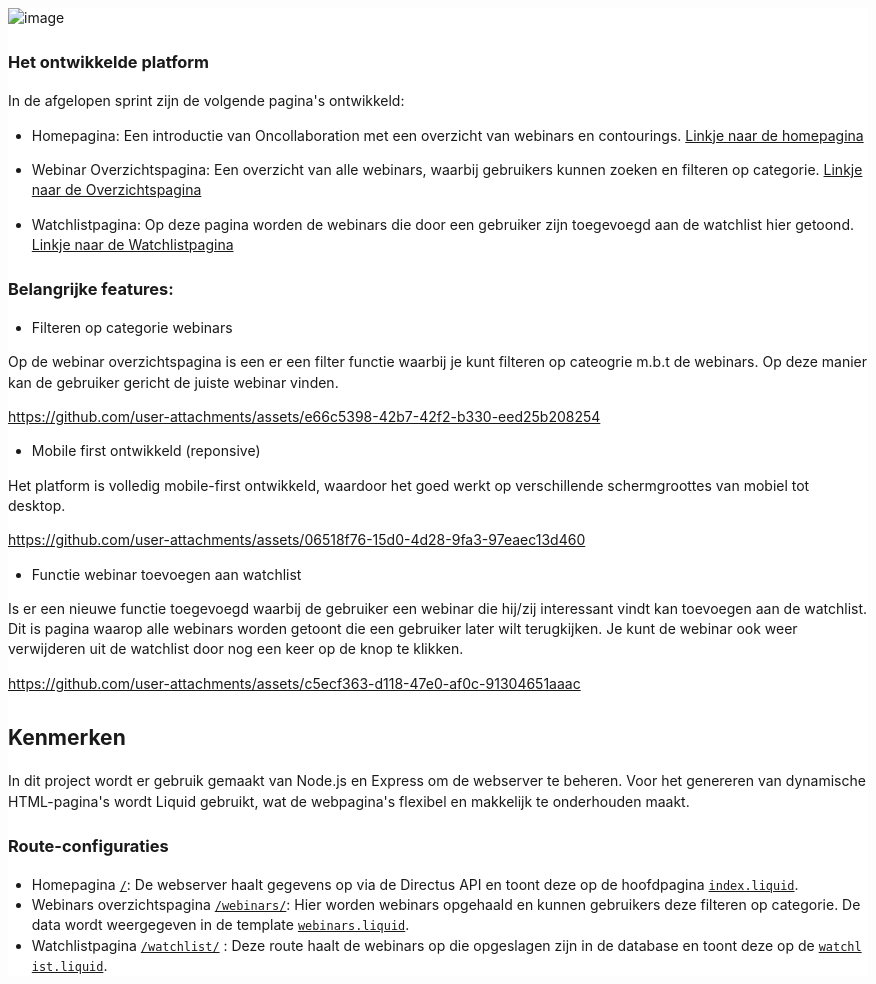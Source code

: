 <img width="950" alt="image" src="https://github.com/user-attachments/assets/89c6e1f0-5934-4b50-9a82-1afaaff6cfa7" />

### Het ontwikkelde platform
In de afgelopen sprint zijn de volgende pagina's ontwikkeld:

- Homepagina: Een introductie van Oncollaboration met een overzicht van webinars en contourings. [Linkje naar de homepagina](https://the-web-is-for-everyone-interactive-5eue.onrender.com/)

- Webinar Overzichtspagina: Een overzicht van alle webinars, waarbij gebruikers kunnen zoeken en filteren op categorie. [Linkje naar de Overzichtspagina](https://the-web-is-for-everyone-interactive-5eue.onrender.com/webinars)

- Watchlistpagina: Op deze pagina worden de webinars die door een gebruiker zijn toegevoegd aan de watchlist hier getoond. [Linkje naar de Watchlistpagina](https://the-web-is-for-everyone-interactive-5eue.onrender.com/watchlist)

### Belangrijke features:

- Filteren op categorie webinars

Op de webinar overzichtspagina is een er een filter functie waarbij je kunt filteren op cateogrie m.b.t de webinars. Op deze manier kan de gebruiker gericht de juiste webinar vinden.

https://github.com/user-attachments/assets/e66c5398-42b7-42f2-b330-eed25b208254

- Mobile first ontwikkeld (reponsive)

Het platform is volledig mobile-first ontwikkeld, waardoor het goed werkt op verschillende schermgroottes van mobiel tot desktop.

https://github.com/user-attachments/assets/06518f76-15d0-4d28-9fa3-97eaec13d460

- Functie webinar toevoegen aan watchlist

Is er een nieuwe functie toegevoegd waarbij de gebruiker een webinar die hij/zij interessant vindt kan toevoegen aan de watchlist. Dit is pagina waarop alle webinars worden getoont die een gebruiker later wilt terugkijken. Je kunt de webinar ook weer verwijderen uit de watchlist door nog een keer op de knop te klikken.

https://github.com/user-attachments/assets/c5ecf363-d118-47e0-af0c-91304651aaac

## Kenmerken
In dit project wordt er gebruik gemaakt van Node.js en Express om de webserver te beheren. Voor het genereren van dynamische HTML-pagina's wordt Liquid gebruikt, wat de webpagina's flexibel en makkelijk te onderhouden maakt.

### Route-configuraties
- Homepagina [`/`](https://github.com/ambersr/the-web-is-for-everyone-interactive-functionality/blob/main/views/index.liquid): De webserver haalt gegevens op via de Directus API en toont deze op de hoofdpagina [`index.liquid`](https://github.com/ambersr/the-web-is-for-everyone-interactive-functionality/blob/main/views/index.liquid).
- Webinars overzichtspagina [`/webinars/`](https://github.com/ambersr/the-web-is-for-everyone-interactive-functionality/blob/main/views/webinars.liquid): Hier worden webinars opgehaald en kunnen gebruikers deze filteren op categorie. De data wordt weergegeven in de template [`webinars.liquid`](https://github.com/ambersr/the-web-is-for-everyone-interactive-functionality/blob/main/views/webinars.liquid).
- Watchlistpagina [`/watchlist/`](https://github.com/ambersr/the-web-is-for-everyone-interactive-functionality/blob/main/views/watchlist.liquid) : Deze route haalt de webinars op die opgeslagen zijn in de database en toont deze op de [`watchlist.liquid`](https://github.com/ambersr/the-web-is-for-everyone-interactive-functionality/blob/main/views/watchlist.liquid).
